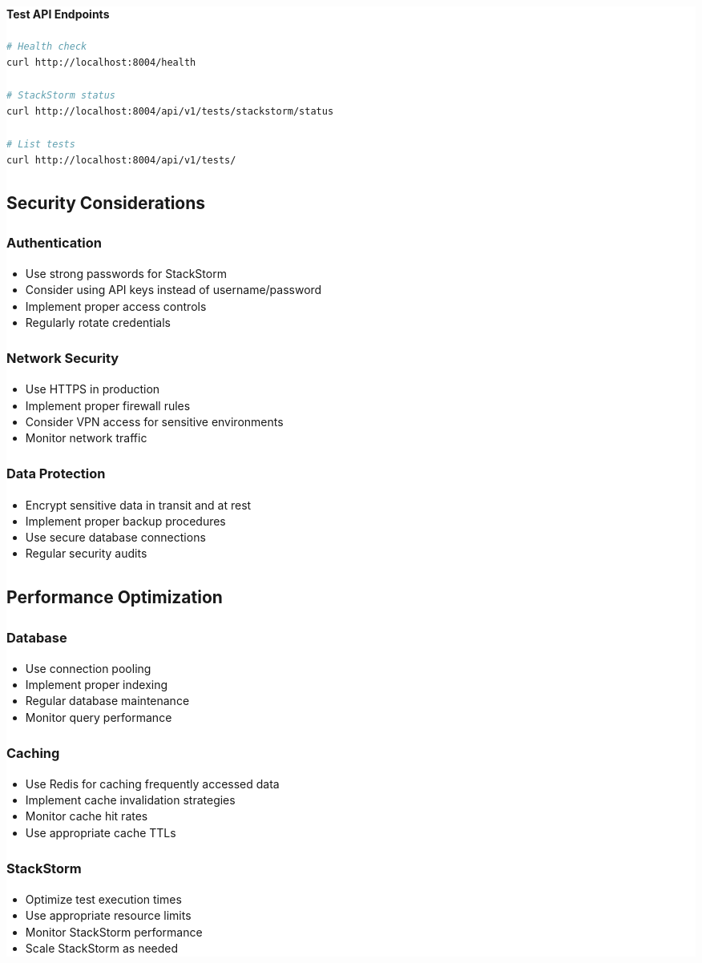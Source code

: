 #### Test API Endpoints
```bash
# Health check
curl http://localhost:8004/health

# StackStorm status
curl http://localhost:8004/api/v1/tests/stackstorm/status

# List tests
curl http://localhost:8004/api/v1/tests/
```

## Security Considerations

### Authentication
- Use strong passwords for StackStorm
- Consider using API keys instead of username/password
- Implement proper access controls
- Regularly rotate credentials

### Network Security
- Use HTTPS in production
- Implement proper firewall rules
- Consider VPN access for sensitive environments
- Monitor network traffic

### Data Protection
- Encrypt sensitive data in transit and at rest
- Implement proper backup procedures
- Use secure database connections
- Regular security audits

## Performance Optimization

### Database
- Use connection pooling
- Implement proper indexing
- Regular database maintenance
- Monitor query performance

### Caching
- Use Redis for caching frequently accessed data
- Implement cache invalidation strategies
- Monitor cache hit rates
- Use appropriate cache TTLs

### StackStorm
- Optimize test execution times
- Use appropriate resource limits
- Monitor StackStorm performance
- Scale StackStorm as needed
